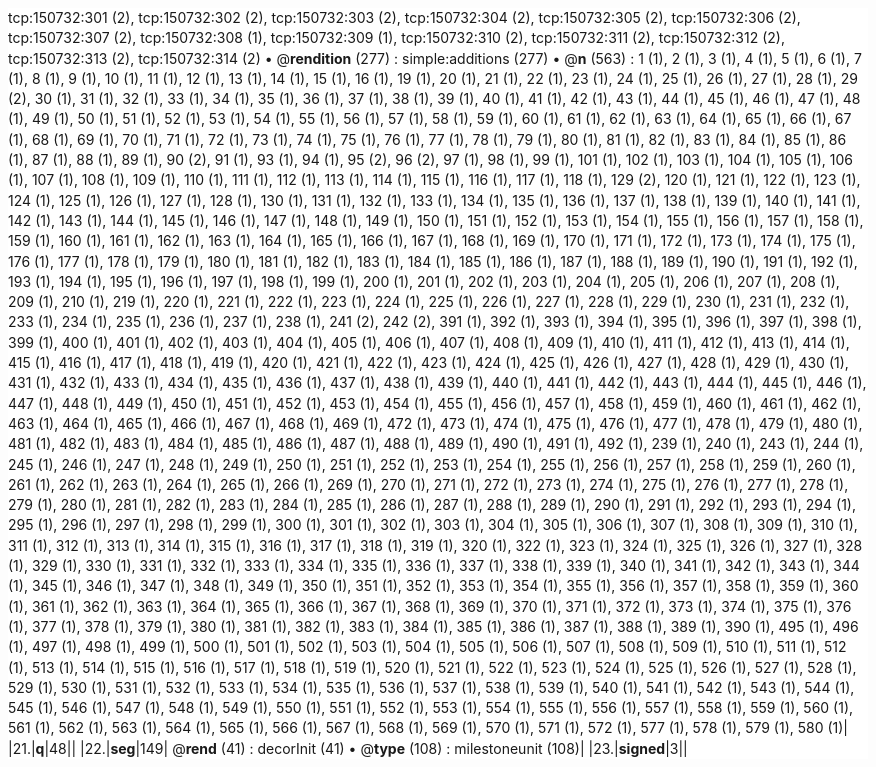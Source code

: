 tcp:150732:301 (2), tcp:150732:302 (2), tcp:150732:303 (2), tcp:150732:304 (2), tcp:150732:305 (2), tcp:150732:306 (2), tcp:150732:307 (2), tcp:150732:308 (1), tcp:150732:309 (1), tcp:150732:310 (2), tcp:150732:311 (2), tcp:150732:312 (2), tcp:150732:313 (2), tcp:150732:314 (2)  •  @__rendition__ (277) : simple:additions (277)  •  @__n__ (563) : 1 (1), 2 (1), 3 (1), 4 (1), 5 (1), 6 (1), 7 (1), 8 (1), 9 (1), 10 (1), 11 (1), 12 (1), 13 (1), 14 (1), 15 (1), 16 (1), 19 (1), 20 (1), 21 (1), 22 (1), 23 (1), 24 (1), 25 (1), 26 (1), 27 (1), 28 (1), 29 (2), 30 (1), 31 (1), 32 (1), 33 (1), 34 (1), 35 (1), 36 (1), 37 (1), 38 (1), 39 (1), 40 (1), 41 (1), 42 (1), 43 (1), 44 (1), 45 (1), 46 (1), 47 (1), 48 (1), 49 (1), 50 (1), 51 (1), 52 (1), 53 (1), 54 (1), 55 (1), 56 (1), 57 (1), 58 (1), 59 (1), 60 (1), 61 (1), 62 (1), 63 (1), 64 (1), 65 (1), 66 (1), 67 (1), 68 (1), 69 (1), 70 (1), 71 (1), 72 (1), 73 (1), 74 (1), 75 (1), 76 (1), 77 (1), 78 (1), 79 (1), 80 (1), 81 (1), 82 (1), 83 (1), 84 (1), 85 (1), 86 (1), 87 (1), 88 (1), 89 (1), 90 (2), 91 (1), 93 (1), 94 (1), 95 (2), 96 (2), 97 (1), 98 (1), 99 (1), 101 (1), 102 (1), 103 (1), 104 (1), 105 (1), 106 (1), 107 (1), 108 (1), 109 (1), 110 (1), 111 (1), 112 (1), 113 (1), 114 (1), 115 (1), 116 (1), 117 (1), 118 (1), 129 (2), 120 (1), 121 (1), 122 (1), 123 (1), 124 (1), 125 (1), 126 (1), 127 (1), 128 (1), 130 (1), 131 (1), 132 (1), 133 (1), 134 (1), 135 (1), 136 (1), 137 (1), 138 (1), 139 (1), 140 (1), 141 (1), 142 (1), 143 (1), 144 (1), 145 (1), 146 (1), 147 (1), 148 (1), 149 (1), 150 (1), 151 (1), 152 (1), 153 (1), 154 (1), 155 (1), 156 (1), 157 (1), 158 (1), 159 (1), 160 (1), 161 (1), 162 (1), 163 (1), 164 (1), 165 (1), 166 (1), 167 (1), 168 (1), 169 (1), 170 (1), 171 (1), 172 (1), 173 (1), 174 (1), 175 (1), 176 (1), 177 (1), 178 (1), 179 (1), 180 (1), 181 (1), 182 (1), 183 (1), 184 (1), 185 (1), 186 (1), 187 (1), 188 (1), 189 (1), 190 (1), 191 (1), 192 (1), 193 (1), 194 (1), 195 (1), 196 (1), 197 (1), 198 (1), 199 (1), 200 (1), 201 (1), 202 (1), 203 (1), 204 (1), 205 (1), 206 (1), 207 (1), 208 (1), 209 (1), 210 (1), 219 (1), 220 (1), 221 (1), 222 (1), 223 (1), 224 (1), 225 (1), 226 (1), 227 (1), 228 (1), 229 (1), 230 (1), 231 (1), 232 (1), 233 (1), 234 (1), 235 (1), 236 (1), 237 (1), 238 (1), 241 (2), 242 (2), 391 (1), 392 (1), 393 (1), 394 (1), 395 (1), 396 (1), 397 (1), 398 (1), 399 (1), 400 (1), 401 (1), 402 (1), 403 (1), 404 (1), 405 (1), 406 (1), 407 (1), 408 (1), 409 (1), 410 (1), 411 (1), 412 (1), 413 (1), 414 (1), 415 (1), 416 (1), 417 (1), 418 (1), 419 (1), 420 (1), 421 (1), 422 (1), 423 (1), 424 (1), 425 (1), 426 (1), 427 (1), 428 (1), 429 (1), 430 (1), 431 (1), 432 (1), 433 (1), 434 (1), 435 (1), 436 (1), 437 (1), 438 (1), 439 (1), 440 (1), 441 (1), 442 (1), 443 (1), 444 (1), 445 (1), 446 (1), 447 (1), 448 (1), 449 (1), 450 (1), 451 (1), 452 (1), 453 (1), 454 (1), 455 (1), 456 (1), 457 (1), 458 (1), 459 (1), 460 (1), 461 (1), 462 (1), 463 (1), 464 (1), 465 (1), 466 (1), 467 (1), 468 (1), 469 (1), 472 (1), 473 (1), 474 (1), 475 (1), 476 (1), 477 (1), 478 (1), 479 (1), 480 (1), 481 (1), 482 (1), 483 (1), 484 (1), 485 (1), 486 (1), 487 (1), 488 (1), 489 (1), 490 (1), 491 (1), 492 (1), 239 (1), 240 (1), 243 (1), 244 (1), 245 (1), 246 (1), 247 (1), 248 (1), 249 (1), 250 (1), 251 (1), 252 (1), 253 (1), 254 (1), 255 (1), 256 (1), 257 (1), 258 (1), 259 (1), 260 (1), 261 (1), 262 (1), 263 (1), 264 (1), 265 (1), 266 (1), 269 (1), 270 (1), 271 (1), 272 (1), 273 (1), 274 (1), 275 (1), 276 (1), 277 (1), 278 (1), 279 (1), 280 (1), 281 (1), 282 (1), 283 (1), 284 (1), 285 (1), 286 (1), 287 (1), 288 (1), 289 (1), 290 (1), 291 (1), 292 (1), 293 (1), 294 (1), 295 (1), 296 (1), 297 (1), 298 (1), 299 (1), 300 (1), 301 (1), 302 (1), 303 (1), 304 (1), 305 (1), 306 (1), 307 (1), 308 (1), 309 (1), 310 (1), 311 (1), 312 (1), 313 (1), 314 (1), 315 (1), 316 (1), 317 (1), 318 (1), 319 (1), 320 (1), 322 (1), 323 (1), 324 (1), 325 (1), 326 (1), 327 (1), 328 (1), 329 (1), 330 (1), 331 (1), 332 (1), 333 (1), 334 (1), 335 (1), 336 (1), 337 (1), 338 (1), 339 (1), 340 (1), 341 (1), 342 (1), 343 (1), 344 (1), 345 (1), 346 (1), 347 (1), 348 (1), 349 (1), 350 (1), 351 (1), 352 (1), 353 (1), 354 (1), 355 (1), 356 (1), 357 (1), 358 (1), 359 (1), 360 (1), 361 (1), 362 (1), 363 (1), 364 (1), 365 (1), 366 (1), 367 (1), 368 (1), 369 (1), 370 (1), 371 (1), 372 (1), 373 (1), 374 (1), 375 (1), 376 (1), 377 (1), 378 (1), 379 (1), 380 (1), 381 (1), 382 (1), 383 (1), 384 (1), 385 (1), 386 (1), 387 (1), 388 (1), 389 (1), 390 (1), 495 (1), 496 (1), 497 (1), 498 (1), 499 (1), 500 (1), 501 (1), 502 (1), 503 (1), 504 (1), 505 (1), 506 (1), 507 (1), 508 (1), 509 (1), 510 (1), 511 (1), 512 (1), 513 (1), 514 (1), 515 (1), 516 (1), 517 (1), 518 (1), 519 (1), 520 (1), 521 (1), 522 (1), 523 (1), 524 (1), 525 (1), 526 (1), 527 (1), 528 (1), 529 (1), 530 (1), 531 (1), 532 (1), 533 (1), 534 (1), 535 (1), 536 (1), 537 (1), 538 (1), 539 (1), 540 (1), 541 (1), 542 (1), 543 (1), 544 (1), 545 (1), 546 (1), 547 (1), 548 (1), 549 (1), 550 (1), 551 (1), 552 (1), 553 (1), 554 (1), 555 (1), 556 (1), 557 (1), 558 (1), 559 (1), 560 (1), 561 (1), 562 (1), 563 (1), 564 (1), 565 (1), 566 (1), 567 (1), 568 (1), 569 (1), 570 (1), 571 (1), 572 (1), 577 (1), 578 (1), 579 (1), 580 (1)|
|21.|__q__|48||
|22.|__seg__|149| @__rend__ (41) : decorInit (41)  •  @__type__ (108) : milestoneunit (108)|
|23.|__signed__|3||
